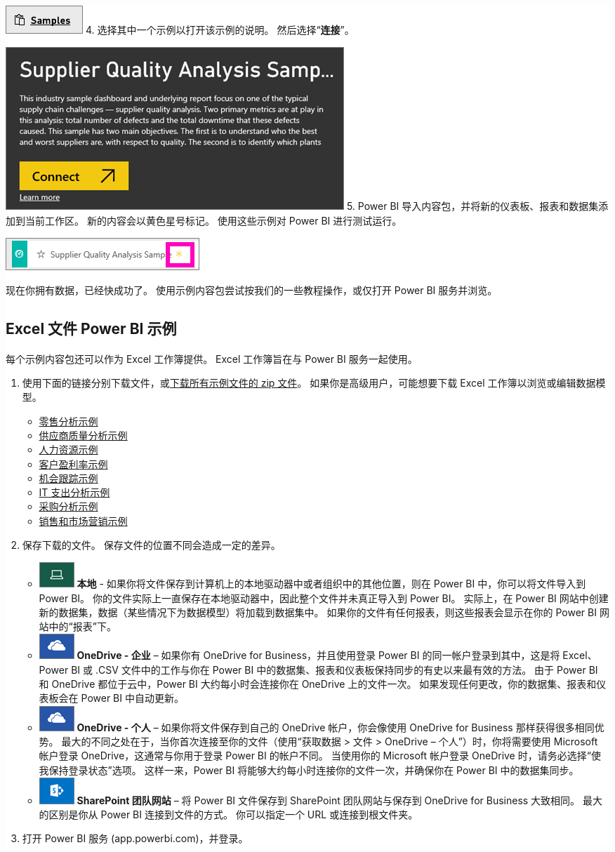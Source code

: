    ![](media/sample-datasets/power-bi-samples-icon.png)
4. 选择其中一个示例以打开该示例的说明。 然后选择“**连接**”。  
   
   ![](media/sample-datasets/power-bi-connect.png)
5. Power BI 导入内容包，并将新的仪表板、报表和数据集添加到当前工作区。 新的内容会以黄色星号标记。 使用这些示例对 Power BI 进行测试运行。  
   
   ![](media/sample-datasets/power-bi-asterisk.png)

现在你拥有数据，已经快成功了。  使用示例内容包尝试按我们的一些教程操作，或仅打开 Power BI 服务并浏览。

## <a name="the-power-bi-samples-as-excel-files"></a>Excel 文件 Power BI 示例
每个示例内容包还可以作为 Excel 工作簿提供。 Excel 工作簿旨在与 Power BI 服务一起使用。  

1. 使用下面的链接分别下载文件，或[下载所有示例文件的 zip 文件](http://go.microsoft.com/fwlink/?LinkId=535020)。 如果你是高级用户，可能想要下载 Excel 工作簿以浏览或编辑数据模型。
   
   * [零售分析示例](http://go.microsoft.com/fwlink/?LinkId=529778)
   * [供应商质量分析示例](http://go.microsoft.com/fwlink/?LinkId=529779)
   * [人力资源示例](http://go.microsoft.com/fwlink/?LinkId=529780)
   * [客户盈利率示例](http://go.microsoft.com/fwlink/?LinkId=529781)
   * [机会跟踪示例](http://go.microsoft.com/fwlink/?LinkId=529782)
   * [IT 支出分析示例](http://go.microsoft.com/fwlink/?LinkId=529783)
   * [采购分析示例](http://go.microsoft.com/fwlink/?LinkId=529784)
   * [销售和市场营销示例](http://go.microsoft.com/fwlink/?LinkId=529785)
2. 保存下载的文件。 保存文件的位置不同会造成一定的差异。
   
   * ![](media/sample-datasets/power-bi-local-file2.png)  **本地** - 如果你将文件保存到计算机上的本地驱动器中或者组织中的其他位置，则在 Power BI 中，你可以将文件导入到 Power BI。 你的文件实际上一直保存在本地驱动器中，因此整个文件并未真正导入到 Power BI。 实际上，在 Power BI 网站中创建新的数据集，数据（某些情况下为数据模型）将加载到数据集中。 如果你的文件有任何报表，则这些报表会显示在你的 Power BI 网站中的“报表”下。
   * ![](media/sample-datasets/power-bi-onedrive-file.png) **OneDrive - 企业** – 如果你有 OneDrive for Business，并且使用登录 Power BI 的同一帐户登录到其中，这是将 Excel、Power BI 或 .CSV 文件中的工作与你在 Power BI 中的数据集、报表和仪表板保持同步的有史以来最有效的方法。 由于 Power BI 和 OneDrive 都位于云中，Power BI 大约每小时会连接你在 OneDrive 上的文件一次。 如果发现任何更改，你的数据集、报表和仪表板会在 Power BI 中自动更新。
   * ![](media/sample-datasets/power-bi-onedrive-file.png) **OneDrive - 个人** – 如果你将文件保存到自己的 OneDrive 帐户，你会像使用 OneDrive for Business 那样获得很多相同优势。 最大的不同之处在于，当你首次连接至你的文件（使用“获取数据 > 文件 > OneDrive – 个人”）时，你将需要使用 Microsoft 帐户登录 OneDrive，这通常与你用于登录 Power BI 的帐户不同。 当使用你的 Microsoft 帐户登录 OneDrive 时，请务必选择“使我保持登录状态”选项。 这样一来，Power BI 将能够大约每小时连接你的文件一次，并确保你在 Power BI 中的数据集同步。
   * ![](media/sample-datasets/power-bi-sharepoint2.png) **SharePoint 团队网站** – 将 Power BI 文件保存到 SharePoint 团队网站与保存到 OneDrive for Business 大致相同。 最大的区别是你从 Power BI 连接到文件的方式。 你可以指定一个 URL 或连接到根文件夹。
3. 打开 Power BI 服务 (app.powerbi.com)，并登录。
   